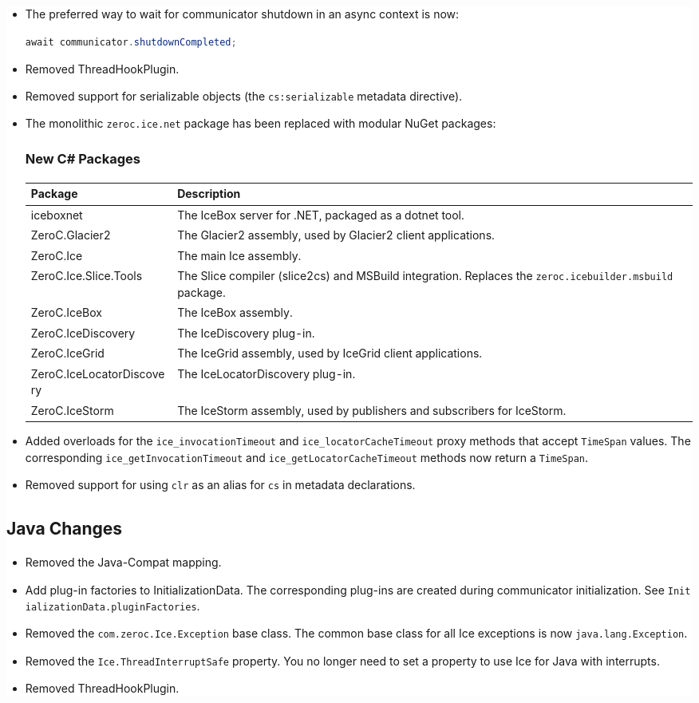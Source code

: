 - The preferred way to wait for communicator shutdown in an async context is now:

  ```cs
  await communicator.shutdownCompleted;
  ```

- Removed ThreadHookPlugin.

- Removed support for serializable objects (the `cs:serializable` metadata directive).

- The monolithic `zeroc.ice.net` package has been replaced with modular NuGet packages:

  ### New C\# Packages

    | Package                   | Description                                                                             |
    |---------------------------|-----------------------------------------------------------------------------------------|
    | iceboxnet                 | The IceBox server for .NET, packaged as a dotnet tool.                                  |
    | ZeroC.Glacier2            | The Glacier2 assembly, used by Glacier2 client applications.                            |
    | ZeroC.Ice                 | The main Ice assembly.                                                                  |
    | ZeroC.Ice.Slice.Tools     | The Slice compiler (slice2cs) and MSBuild integration. Replaces the `zeroc.icebuilder.msbuild` package. |
    | ZeroC.IceBox              | The IceBox assembly.                                                                    |
    | ZeroC.IceDiscovery        | The IceDiscovery plug-in.                                                               |
    | ZeroC.IceGrid             | The IceGrid assembly, used by IceGrid client applications.                              |
    | ZeroC.IceLocatorDiscovery | The IceLocatorDiscovery plug-in.                                                        |
    | ZeroC.IceStorm            | The IceStorm assembly, used by publishers and subscribers for IceStorm.                 |

- Added overloads for the `ice_invocationTimeout` and `ice_locatorCacheTimeout` proxy methods that accept `TimeSpan`
  values. The corresponding `ice_getInvocationTimeout` and `ice_getLocatorCacheTimeout` methods now return a `TimeSpan`.

- Removed support for using `clr` as an alias for `cs` in metadata declarations.

## Java Changes

- Removed the Java-Compat mapping.

- Add plug-in factories to InitializationData. The corresponding plug-ins are created during communicator
initialization. See `InitializationData.pluginFactories`.

- Removed the `com.zeroc.Ice.Exception` base class. The common base class for all Ice exceptions is now
  `java.lang.Exception`.

- Removed the `Ice.ThreadInterruptSafe` property. You no longer need to set a property to use Ice for Java with
  interrupts.

- Removed ThreadHookPlugin.
